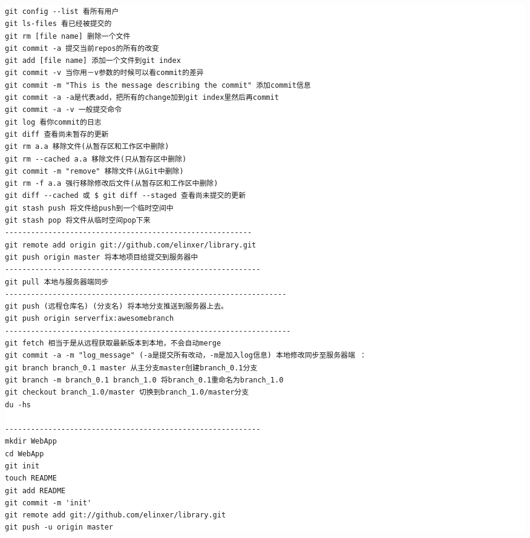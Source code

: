 ```
git config --list 看所有用户
git ls-files 看已经被提交的
git rm [file name] 删除一个文件
git commit -a 提交当前repos的所有的改变
git add [file name] 添加一个文件到git index
git commit -v 当你用－v参数的时候可以看commit的差异
git commit -m "This is the message describing the commit" 添加commit信息
git commit -a -a是代表add，把所有的change加到git index里然后再commit
git commit -a -v 一般提交命令
git log 看你commit的日志
git diff 查看尚未暂存的更新
git rm a.a 移除文件(从暂存区和工作区中删除)
git rm --cached a.a 移除文件(只从暂存区中删除)
git commit -m "remove" 移除文件(从Git中删除)
git rm -f a.a 强行移除修改后文件(从暂存区和工作区中删除)
git diff --cached 或 $ git diff --staged 查看尚未提交的更新
git stash push 将文件给push到一个临时空间中
git stash pop 将文件从临时空间pop下来
---------------------------------------------------------
git remote add origin git://github.com/elinxer/library.git
git push origin master 将本地项目给提交到服务器中
-----------------------------------------------------------
git pull 本地与服务器端同步
-----------------------------------------------------------------
git push (远程仓库名) (分支名) 将本地分支推送到服务器上去。
git push origin serverfix:awesomebranch
------------------------------------------------------------------
git fetch 相当于是从远程获取最新版本到本地，不会自动merge
git commit -a -m "log_message" (-a是提交所有改动，-m是加入log信息) 本地修改同步至服务器端 ：
git branch branch_0.1 master 从主分支master创建branch_0.1分支
git branch -m branch_0.1 branch_1.0 将branch_0.1重命名为branch_1.0
git checkout branch_1.0/master 切换到branch_1.0/master分支
du -hs

-----------------------------------------------------------
mkdir WebApp
cd WebApp
git init
touch README
git add README
git commit -m 'init'
git remote add git://github.com/elinxer/library.git
git push -u origin master

```
